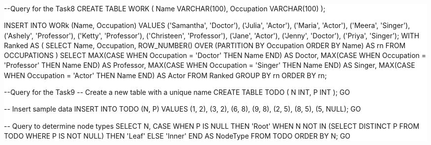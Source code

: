 --Query for the Task8
CREATE TABLE WORK (
    Name VARCHAR(100),
    Occupation VARCHAR(100)
);

INSERT INTO WORk (Name, Occupation) VALUES
('Samantha', 'Doctor'),
('Julia', 'Actor'),
('Maria', 'Actor'),
('Meera', 'Singer'),
('Ashely', 'Professor'),
('Ketty', 'Professor'),
('Christeen', 'Professor'),
('Jane', 'Actor'),
('Jenny', 'Doctor'),
('Priya', 'Singer');
WITH Ranked AS (
    SELECT 
        Name,
        Occupation,
        ROW_NUMBER() OVER (PARTITION BY Occupation ORDER BY Name) AS rn
    FROM OCCUPATIONS
)
SELECT
    MAX(CASE WHEN Occupation = 'Doctor' THEN Name END) AS Doctor,
    MAX(CASE WHEN Occupation = 'Professor' THEN Name END) AS Professor,
    MAX(CASE WHEN Occupation = 'Singer' THEN Name END) AS Singer,
    MAX(CASE WHEN Occupation = 'Actor' THEN Name END) AS Actor
FROM Ranked
GROUP BY rn
ORDER BY rn;

--Query for the Task9
-- Create a new table with a unique name
CREATE TABLE TODO (
    N INT,
    P INT
);
GO

-- Insert sample data
INSERT INTO TODO (N, P) VALUES
(1, 2),
(3, 2),
(6, 8),
(9, 8),
(2, 5),
(8, 5),
(5, NULL);
GO

-- Query to determine node types
SELECT 
    N,
    CASE
        WHEN P IS NULL THEN 'Root'
        WHEN N NOT IN (SELECT DISTINCT P FROM TODO WHERE P IS NOT NULL) THEN 'Leaf'
        ELSE 'Inner'
    END AS NodeType
FROM TODO
ORDER BY N;
GO
